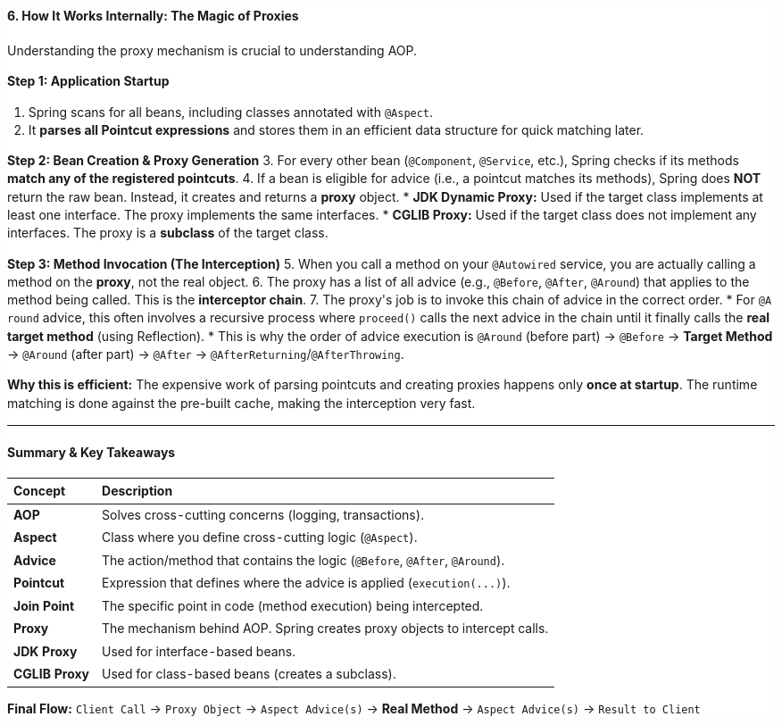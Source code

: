 
#### **6. How It Works Internally: The Magic of Proxies**

Understanding the proxy mechanism is crucial to understanding AOP.

**Step 1: Application Startup**
1.  Spring scans for all beans, including classes annotated with `@Aspect`.
2.  It **parses all Pointcut expressions** and stores them in an efficient data structure for quick matching later.

**Step 2: Bean Creation & Proxy Generation**
3.  For every other bean (`@Component`, `@Service`, etc.), Spring checks if its methods **match any of the registered pointcuts**.
4.  If a bean is eligible for advice (i.e., a pointcut matches its methods), Spring does **NOT** return the raw bean. Instead, it creates and returns a **proxy** object.
    *   **JDK Dynamic Proxy:** Used if the target class implements at least one interface. The proxy implements the same interfaces.
    *   **CGLIB Proxy:** Used if the target class does not implement any interfaces. The proxy is a **subclass** of the target class.

**Step 3: Method Invocation (The Interception)**
5.  When you call a method on your `@Autowired` service, you are actually calling a method on the **proxy**, not the real object.
6.  The proxy has a list of all advice (e.g., `@Before`, `@After`, `@Around`) that applies to the method being called. This is the **interceptor chain**.
7.  The proxy's job is to invoke this chain of advice in the correct order.
    *   For `@Around` advice, this often involves a recursive process where `proceed()` calls the next advice in the chain until it finally calls the **real target method** (using Reflection).
    *   This is why the order of advice execution is `@Around` (before part) -> `@Before` -> **Target Method** -> `@Around` (after part) -> `@After` -> `@AfterReturning`/`@AfterThrowing`.

**Why this is efficient:** The expensive work of parsing pointcuts and creating proxies happens only **once at startup**. The runtime matching is done against the pre-built cache, making the interception very fast.

---

#### **Summary & Key Takeaways**

| Concept | Description |
| :--- | :--- |
| **AOP** | Solves cross-cutting concerns (logging, transactions). |
| **Aspect** | Class where you define cross-cutting logic (`@Aspect`). |
| **Advice** | The action/method that contains the logic (`@Before`, `@After`, `@Around`). |
| **Pointcut** | Expression that defines where the advice is applied (`execution(...)`). |
| **Join Point** | The specific point in code (method execution) being intercepted. |
| **Proxy** | The mechanism behind AOP. Spring creates proxy objects to intercept calls. |
| **JDK Proxy** | Used for interface-based beans. |
| **CGLIB Proxy** | Used for class-based beans (creates a subclass). |

**Final Flow:**
`Client Call` -> `Proxy Object` -> `Aspect Advice(s)` -> **Real Method** -> `Aspect Advice(s)` -> `Result to Client`